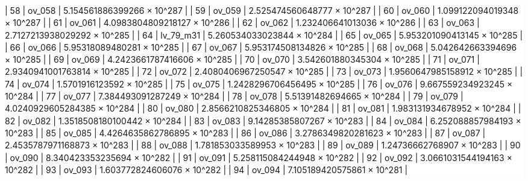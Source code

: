 | 58 | ov_058 | 5.154561886399266 × 10^287 |
| 59 | ov_059 | 2.525474560648777 × 10^287 |
| 60 | ov_060 | 1.099122094019348 × 10^287 |
| 61 | ov_061 | 4.0983804809218127 × 10^286 |
| 62 | ov_062 | 1.232406641013036 × 10^286 |
| 63 | ov_063 | 2.7127213938029292 × 10^285 |
| 64 | lv_79_m31 | 5.260534033023844 × 10^284 |
| 65 | ov_065 | 5.953201090413145 × 10^285 |
| 66 | ov_066 | 5.95318089480281 × 10^285 |
| 67 | ov_067 | 5.953174508134826 × 10^285 |
| 68 | ov_068 | 5.042642663394696 × 10^285 |
| 69 | ov_069 | 4.2423661787416606 × 10^285 |
| 70 | ov_070 | 3.542601880345304 × 10^285 |
| 71 | ov_071 | 2.9340941001763814 × 10^285 |
| 72 | ov_072 | 2.4080406967250547 × 10^285 |
| 73 | ov_073 | 1.9560647985158912 × 10^285 |
| 74 | ov_074 | 1.5701916123592 × 10^285 |
| 75 | ov_075 | 1.2428296706456495 × 10^285 |
| 76 | ov_076 | 9.667559234923245 × 10^284 |
| 77 | ov_077 | 7.384493091287249 × 10^284 |
| 78 | ov_078 | 5.51391482694665 × 10^284 |
| 79 | ov_079 | 4.0240929605284385 × 10^284 |
| 80 | ov_080 | 2.8566210825346805 × 10^284 |
| 81 | ov_081 | 1.983131934678952 × 10^284 |
| 82 | ov_082 | 1.3518508180100442 × 10^284 |
| 83 | ov_083 | 9.14285385807267 × 10^283 |
| 84 | ov_084 | 6.252088857984193 × 10^283 |
| 85 | ov_085 | 4.4264635862786895 × 10^283 |
| 86 | ov_086 | 3.2786349820281623 × 10^283 |
| 87 | ov_087 | 2.4535787971168873 × 10^283 |
| 88 | ov_088 | 1.781853033589953 × 10^283 |
| 89 | ov_089 | 1.24736662768907 × 10^283 |
| 90 | ov_090 | 8.340423353235694 × 10^282 |
| 91 | ov_091 | 5.258115084244948 × 10^282 |
| 92 | ov_092 | 3.0661031544194163 × 10^282 |
| 93 | ov_093 | 1.603772824606076 × 10^282 |
| 94 | ov_094 | 7.105189420575861 × 10^281 |